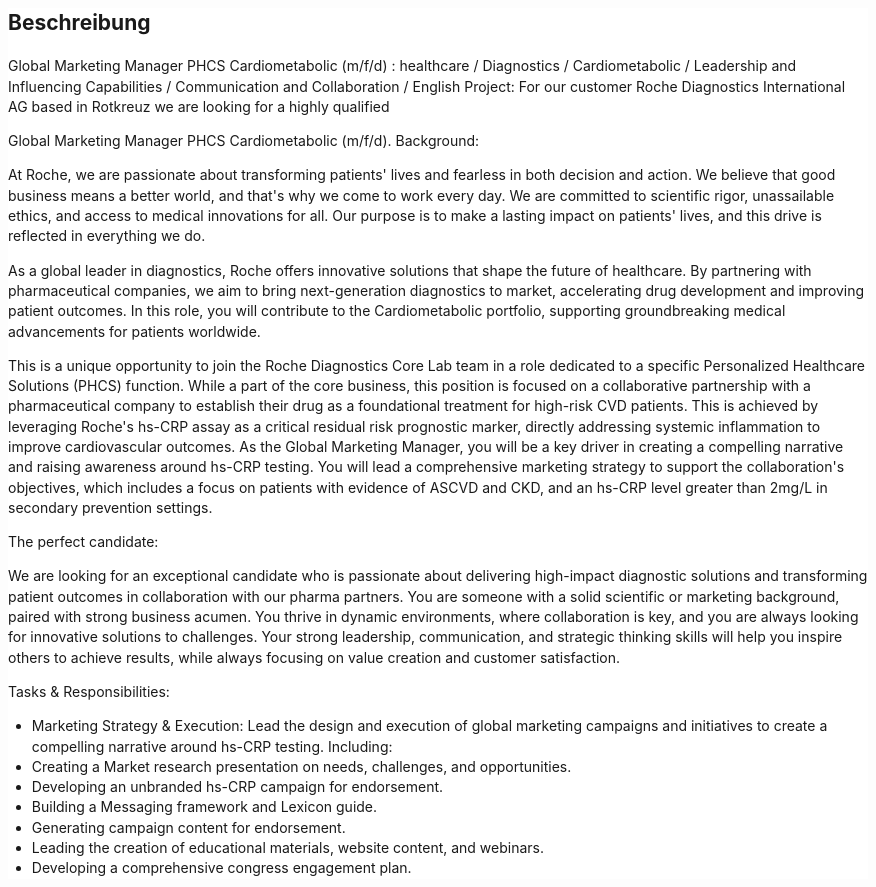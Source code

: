 ## Beschreibung
Global Marketing Manager PHCS Cardiometabolic (m/f/d) : healthcare / Diagnostics / Cardiometabolic / Leadership and Influencing Capabilities / Communication and Collaboration / English
Project:
For our customer Roche Diagnostics International AG based in Rotkreuz we are looking for a highly qualified

Global Marketing Manager PHCS Cardiometabolic (m/f/d).
Background:

At Roche, we are passionate about transforming patients' lives and fearless in both decision and action. We believe that good business means a better world, and that's why we come to work every day. We are committed to scientific rigor, unassailable ethics, and access to medical innovations for all. Our purpose is to make a lasting impact on patients' lives, and this drive is reflected in everything we do.

As a global leader in diagnostics, Roche offers innovative solutions that shape the future of healthcare. By partnering with pharmaceutical companies, we aim to bring next-generation diagnostics to market, accelerating drug development and improving patient outcomes. In this role, you will contribute to the Cardiometabolic portfolio, supporting groundbreaking medical advancements for patients worldwide.

This is a unique opportunity to join the Roche Diagnostics Core Lab team in a role dedicated to a specific Personalized Healthcare Solutions (PHCS) function. While a part of the core business, this position is focused on a collaborative partnership with a pharmaceutical company to establish their drug as a foundational treatment for high-risk CVD patients. This is achieved by leveraging Roche's hs-CRP assay as a critical residual risk prognostic marker, directly addressing systemic inflammation to improve cardiovascular outcomes. As the Global Marketing Manager, you will be a key driver in creating a compelling narrative and raising awareness around hs-CRP testing. You will lead a comprehensive marketing strategy to support the collaboration's objectives, which includes a focus on patients with evidence of ASCVD and CKD, and an hs-CRP level greater than 2mg/L in secondary prevention settings.

The perfect candidate:

We are looking for an exceptional candidate who is passionate about delivering high-impact diagnostic solutions and transforming patient outcomes in collaboration with our pharma partners. You are someone with a solid scientific or marketing background, paired with strong business acumen. You thrive in dynamic environments, where collaboration is key, and you are always looking for innovative solutions to challenges. Your strong leadership, communication, and strategic thinking skills will help you inspire others to achieve results, while always focusing on value creation and customer satisfaction.

Tasks & Responsibilities:

- Marketing Strategy & Execution: Lead the design and execution of global marketing campaigns and initiatives to create a compelling narrative around hs-CRP testing. Including:
- Creating a Market research presentation on needs, challenges, and opportunities.
- Developing an unbranded hs-CRP campaign for endorsement.
- Building a Messaging framework and Lexicon guide.
- Generating campaign content for endorsement.
- Leading the creation of educational materials, website content, and webinars.
- Developing a comprehensive congress engagement plan.
